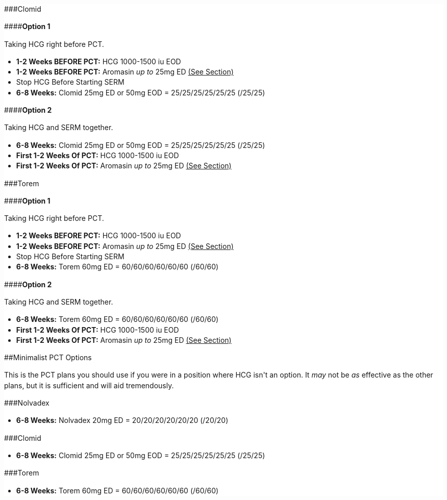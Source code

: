 ###Clomid

####**Option 1**

Taking HCG right before PCT.

* **1-2 Weeks BEFORE PCT:** HCG 1000-1500 iu EOD
* **1-2 Weeks BEFORE PCT:** Aromasin *up to* 25mg ED [(See Section)](https://www.reddit.com/r/steroids/wiki/draft#wiki_aromatase_inhibitors.3A_aromasin_.28exemestane.29_above_all_else)
 * Stop HCG Before Starting SERM
* **6-8 Weeks:** Clomid 25mg ED or 50mg EOD = 25/25/25/25/25/25 (/25/25)

####**Option 2**

Taking HCG and SERM together.

* **6-8 Weeks:** Clomid 25mg ED or 50mg EOD = 25/25/25/25/25/25 (/25/25)
* **First 1-2 Weeks Of PCT:** HCG 1000-1500 iu EOD
* **First 1-2 Weeks Of PCT:** Aromasin *up to* 25mg ED [(See Section)](https://www.reddit.com/r/steroids/wiki/draft#wiki_aromatase_inhibitors.3A_aromasin_.28exemestane.29_above_all_else)

###Torem

####**Option 1**

Taking HCG right before PCT.

* **1-2 Weeks BEFORE PCT:** HCG 1000-1500 iu EOD
* **1-2 Weeks BEFORE PCT:** Aromasin *up to* 25mg ED [(See Section)](https://www.reddit.com/r/steroids/wiki/draft#wiki_aromatase_inhibitors.3A_aromasin_.28exemestane.29_above_all_else)
 * Stop HCG Before Starting SERM
* **6-8 Weeks:** Torem 60mg ED = 60/60/60/60/60/60 (/60/60)

####**Option 2**

Taking HCG and SERM together.

* **6-8 Weeks:** Torem 60mg ED = 60/60/60/60/60/60 (/60/60)
* **First 1-2 Weeks Of PCT:** HCG 1000-1500 iu EOD
* **First 1-2 Weeks Of PCT:** Aromasin *up to* 25mg ED [(See Section)](https://www.reddit.com/r/steroids/wiki/draft#wiki_aromatase_inhibitors.3A_aromasin_.28exemestane.29_above_all_else)

##Minimalist PCT Options

This is the PCT plans you should use if you were in a position where HCG isn't an option. It *may* not be *as* effective as the other plans, but it is sufficient and will aid tremendously.

###Nolvadex

* **6-8 Weeks:** Nolvadex 20mg ED = 20/20/20/20/20/20 (/20/20)

###Clomid

* **6-8 Weeks:** Clomid 25mg ED or 50mg EOD = 25/25/25/25/25/25 (/25/25)

###Torem

* **6-8 Weeks:** Torem 60mg ED = 60/60/60/60/60/60 (/60/60)



